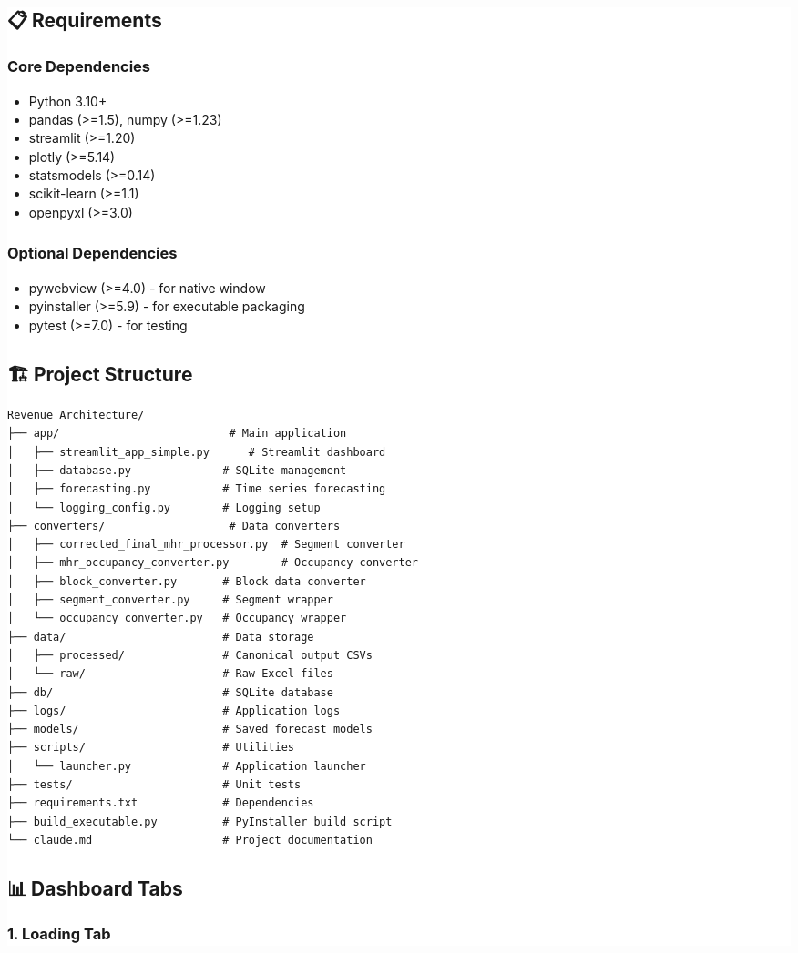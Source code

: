 ## 📋 Requirements

### Core Dependencies

- Python 3.10+
- pandas (>=1.5), numpy (>=1.23)
- streamlit (>=1.20)
- plotly (>=5.14)
- statsmodels (>=0.14)
- scikit-learn (>=1.1)
- openpyxl (>=3.0)

### Optional Dependencies

- pywebview (>=4.0) - for native window
- pyinstaller (>=5.9) - for executable packaging
- pytest (>=7.0) - for testing

## 🏗️ Project Structure

```
Revenue Architecture/
├── app/                          # Main application
│   ├── streamlit_app_simple.py      # Streamlit dashboard
│   ├── database.py              # SQLite management
│   ├── forecasting.py           # Time series forecasting
│   └── logging_config.py        # Logging setup
├── converters/                   # Data converters
│   ├── corrected_final_mhr_processor.py  # Segment converter
│   ├── mhr_occupancy_converter.py        # Occupancy converter
│   ├── block_converter.py       # Block data converter
│   ├── segment_converter.py     # Segment wrapper
│   └── occupancy_converter.py   # Occupancy wrapper
├── data/                        # Data storage
│   ├── processed/               # Canonical output CSVs
│   └── raw/                     # Raw Excel files
├── db/                          # SQLite database
├── logs/                        # Application logs
├── models/                      # Saved forecast models
├── scripts/                     # Utilities
│   └── launcher.py              # Application launcher
├── tests/                       # Unit tests
├── requirements.txt             # Dependencies
├── build_executable.py          # PyInstaller build script
└── claude.md                    # Project documentation
```

## 📊 Dashboard Tabs

### 1. Loading Tab
